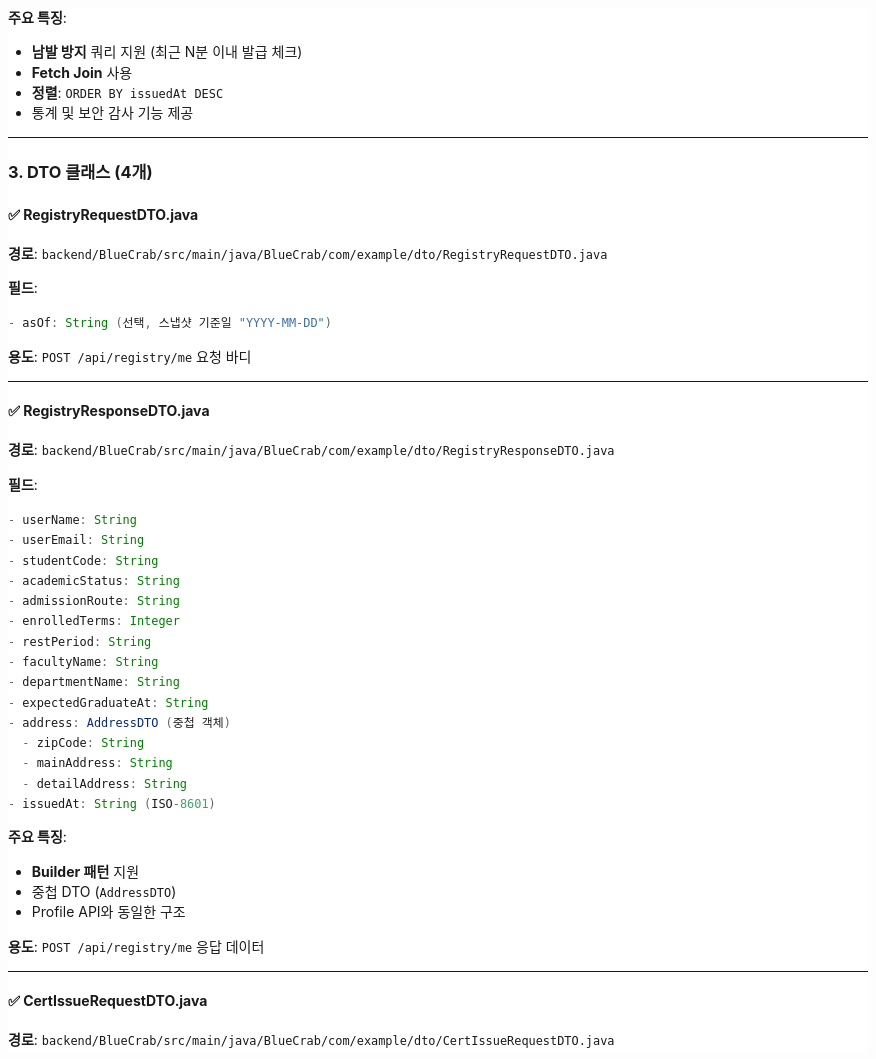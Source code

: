 **주요 특징**:
- **남발 방지** 쿼리 지원 (최근 N분 이내 발급 체크)
- **Fetch Join** 사용
- **정렬**: `ORDER BY issuedAt DESC`
- 통계 및 보안 감사 기능 제공

---

### 3. DTO 클래스 (4개)

#### ✅ RegistryRequestDTO.java
**경로**: `backend/BlueCrab/src/main/java/BlueCrab/com/example/dto/RegistryRequestDTO.java`

**필드**:
```java
- asOf: String (선택, 스냅샷 기준일 "YYYY-MM-DD")
```

**용도**: `POST /api/registry/me` 요청 바디

---

#### ✅ RegistryResponseDTO.java
**경로**: `backend/BlueCrab/src/main/java/BlueCrab/com/example/dto/RegistryResponseDTO.java`

**필드**:
```java
- userName: String
- userEmail: String
- studentCode: String
- academicStatus: String
- admissionRoute: String
- enrolledTerms: Integer
- restPeriod: String
- facultyName: String
- departmentName: String
- expectedGraduateAt: String
- address: AddressDTO (중첩 객체)
  - zipCode: String
  - mainAddress: String
  - detailAddress: String
- issuedAt: String (ISO-8601)
```

**주요 특징**:
- **Builder 패턴** 지원
- 중첩 DTO (`AddressDTO`)
- Profile API와 동일한 구조

**용도**: `POST /api/registry/me` 응답 데이터

---

#### ✅ CertIssueRequestDTO.java
**경로**: `backend/BlueCrab/src/main/java/BlueCrab/com/example/dto/CertIssueRequestDTO.java`
